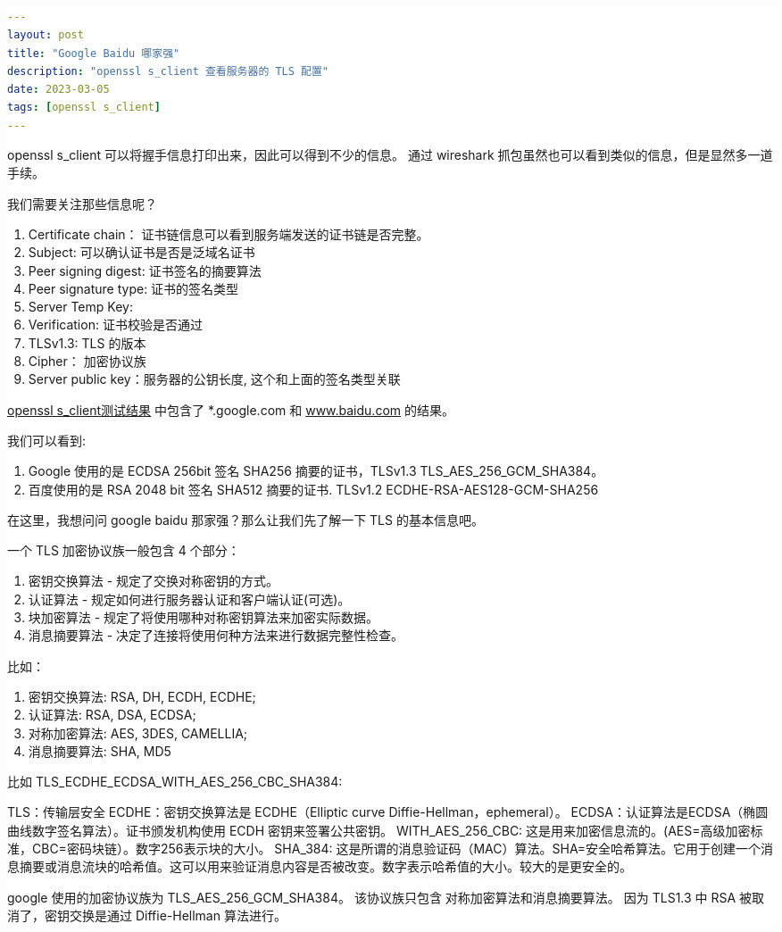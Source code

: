 ```yaml
---
layout: post
title: "Google Baidu 哪家强"
description: "openssl s_client 查看服务器的 TLS 配置"
date: 2023-03-05
tags: [openssl s_client]
---
```


openssl s_client 可以将握手信息打印出来，因此可以得到不少的信息。
通过 wireshark 抓包虽然也可以看到类似的信息，但是显然多一道手续。

我们需要关注那些信息呢？

1. Certificate chain： 证书链信息可以看到服务端发送的证书链是否完整。
2. Subject: 可以确认证书是否是泛域名证书
3. Peer signing digest: 证书签名的摘要算法
4. Peer signature type: 证书的签名类型
5. Server Temp Key: 
6. Verification: 证书校验是否通过
7. TLSv1.3:  TLS 的版本
8. Cipher： 加密协议族
9. Server public key：服务器的公钥长度, 这个和上面的签名类型关联

[openssl s_client测试结果](#openssl-s_client-结果) 中包含了 *.google.com 和 www.baidu.com 的结果。

我们可以看到:
1.  Google 使用的是  ECDSA 256bit 签名 SHA256 摘要的证书，TLSv1.3 TLS_AES_256_GCM_SHA384。
2. 百度使用的是 RSA 2048 bit 签名 SHA512 摘要的证书. TLSv1.2 ECDHE-RSA-AES128-GCM-SHA256

在这里，我想问问 google baidu 那家强？那么让我们先了解一下 TLS 的基本信息吧。

一个 TLS 加密协议族一般包含 4 个部分：

1. 密钥交换算法 - 规定了交换对称密钥的方式。
1. 认证算法 - 规定如何进行服务器认证和客户端认证(可选)。
1. 块加密算法 - 规定了将使用哪种对称密钥算法来加密实际数据。
1. 消息摘要算法 - 决定了连接将使用何种方法来进行数据完整性检查。

比如：

1. 密钥交换算法: RSA, DH, ECDH, ECDHE;
1. 认证算法: RSA, DSA, ECDSA;
1. 对称加密算法: AES, 3DES, CAMELLIA;
1. 消息摘要算法: SHA, MD5

比如 TLS_ECDHE_ECDSA_WITH_AES_256_CBC_SHA384:

TLS：传输层安全
ECDHE：密钥交换算法是 ECDHE（Elliptic curve Diffie-Hellman，ephemeral）。
ECDSA：认证算法是ECDSA（椭圆曲线数字签名算法）。证书颁发机构使用 ECDH 密钥来签署公共密钥。
WITH_AES_256_CBC: 这是用来加密信息流的。(AES=高级加密标准，CBC=密码块链）。数字256表示块的大小。
SHA_384: 这是所谓的消息验证码（MAC）算法。SHA=安全哈希算法。它用于创建一个消息摘要或消息流块的哈希值。这可以用来验证消息内容是否被改变。数字表示哈希值的大小。较大的是更安全的。

google 使用的加密协议族为 TLS_AES_256_GCM_SHA384。 该协议族只包含 对称加密算法和消息摘要算法。
因为 TLS1.3 中 RSA 被取消了，密钥交换是通过 Diffie-Hellman 算法进行。
